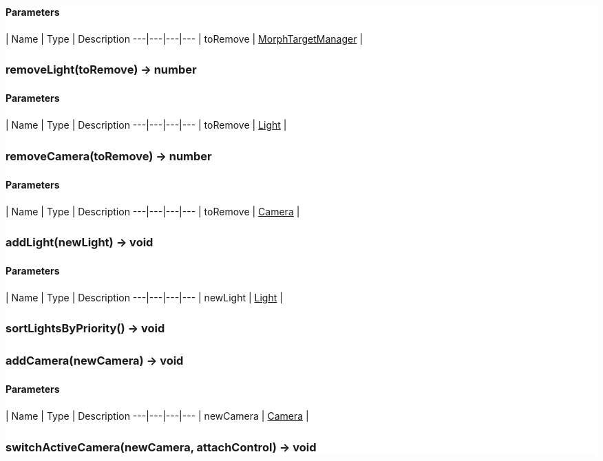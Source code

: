 

#### Parameters
 | Name | Type | Description
---|---|---|---
 | toRemove | [MorphTargetManager](/classes/3.1/MorphTargetManager) | 

### removeLight(toRemove) &rarr; number



#### Parameters
 | Name | Type | Description
---|---|---|---
 | toRemove | [Light](/classes/3.1/Light) | 

### removeCamera(toRemove) &rarr; number



#### Parameters
 | Name | Type | Description
---|---|---|---
 | toRemove | [Camera](/classes/3.1/Camera) | 

### addLight(newLight) &rarr; void



#### Parameters
 | Name | Type | Description
---|---|---|---
 | newLight | [Light](/classes/3.1/Light) | 

### sortLightsByPriority() &rarr; void


### addCamera(newCamera) &rarr; void



#### Parameters
 | Name | Type | Description
---|---|---|---
 | newCamera | [Camera](/classes/3.1/Camera) | 

### switchActiveCamera(newCamera, attachControl) &rarr; void
